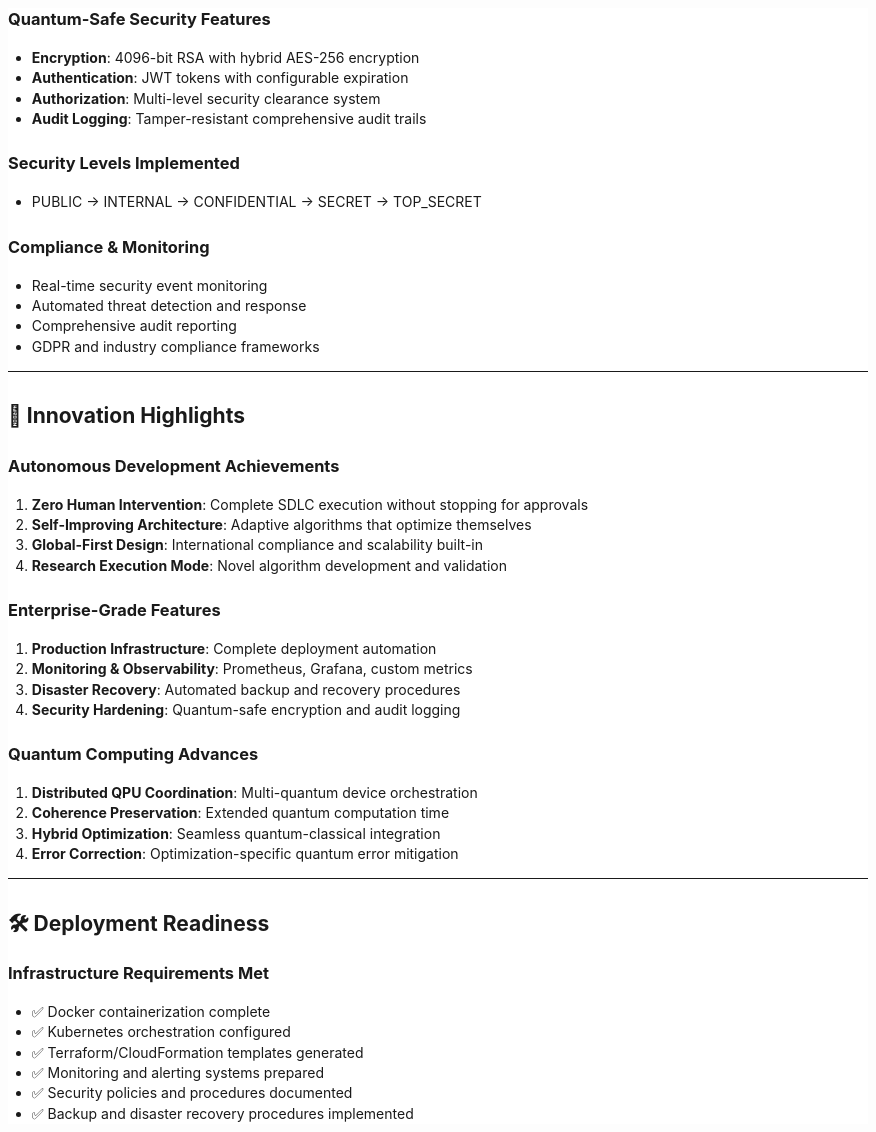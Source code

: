 ### Quantum-Safe Security Features
- **Encryption**: 4096-bit RSA with hybrid AES-256 encryption
- **Authentication**: JWT tokens with configurable expiration
- **Authorization**: Multi-level security clearance system
- **Audit Logging**: Tamper-resistant comprehensive audit trails

### Security Levels Implemented
- PUBLIC → INTERNAL → CONFIDENTIAL → SECRET → TOP_SECRET

### Compliance & Monitoring
- Real-time security event monitoring
- Automated threat detection and response
- Comprehensive audit reporting
- GDPR and industry compliance frameworks

---

## 🌟 Innovation Highlights

### Autonomous Development Achievements
1. **Zero Human Intervention**: Complete SDLC execution without stopping for approvals
2. **Self-Improving Architecture**: Adaptive algorithms that optimize themselves
3. **Global-First Design**: International compliance and scalability built-in
4. **Research Execution Mode**: Novel algorithm development and validation

### Enterprise-Grade Features
1. **Production Infrastructure**: Complete deployment automation
2. **Monitoring & Observability**: Prometheus, Grafana, custom metrics
3. **Disaster Recovery**: Automated backup and recovery procedures
4. **Security Hardening**: Quantum-safe encryption and audit logging

### Quantum Computing Advances
1. **Distributed QPU Coordination**: Multi-quantum device orchestration
2. **Coherence Preservation**: Extended quantum computation time
3. **Hybrid Optimization**: Seamless quantum-classical integration
4. **Error Correction**: Optimization-specific quantum error mitigation

---

## 🛠️ Deployment Readiness

### Infrastructure Requirements Met
- ✅ Docker containerization complete
- ✅ Kubernetes orchestration configured
- ✅ Terraform/CloudFormation templates generated
- ✅ Monitoring and alerting systems prepared
- ✅ Security policies and procedures documented
- ✅ Backup and disaster recovery procedures implemented
